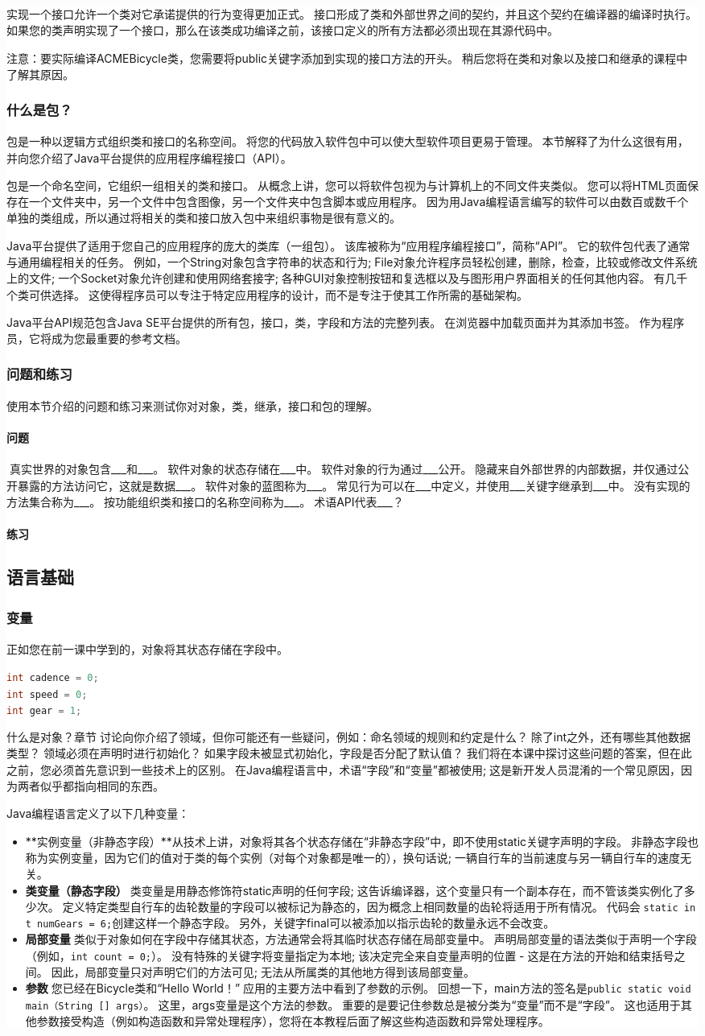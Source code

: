 实现一个接口允许一个类对它承诺提供的行为变得更加正式。 接口形成了类和外部世界之间的契约，并且这个契约在编译器的编译时执行。 如果您的类声明实现了一个接口，那么在该类成功编译之前，该接口定义的所有方法都必须出现在其源代码中。

注意：要实际编译ACMEBicycle类，您需要将public关键字添加到实现的接口方法的开头。 稍后您将在类和对象以及接口和继承的课程中了解其原因。

### 什么是包？

包是一种以逻辑方式组织类和接口的名称空间。 将您的代码放入软件包中可以使大型软件项目更易于管理。 本节解释了为什么这很有用，并向您介绍了Java平台提供的应用程序编程接口（API）。

包是一个命名空间，它组织一组相关的类和接口。 从概念上讲，您可以将软件包视为与计算机上的不同文件夹类似。 您可以将HTML页面保存在一个文件夹中，另一个文件中包含图像，另一个文件夹中包含脚本或应用程序。 因为用Java编程语言编写的软件可以由数百或数千个单独的类组成，所以通过将相关的类和接口放入包中来组织事物是很有意义的。

Java平台提供了适用于您自己的应用程序的庞大的类库（一组包）。 该库被称为“应用程序编程接口”，简称“API”。 它的软件包代表了通常与通用编程相关的任务。 例如，一个String对象包含字符串的状态和行为; File对象允许程序员轻松创建，删除，检查，比较或修改文件系统上的文件; 一个Socket对象允许创建和使用网络套接字; 各种GUI对象控制按钮和复选框以及与图形用户界面相关的任何其他内容。 有几千个类可供选择。 这使得程序员可以专注于特定应用程序的设计，而不是专注于使其工作所需的基础架构。

Java平台API规范包含Java SE平台提供的所有包，接口，类，字段和方法的完整列表。 在浏览器中加载页面并为其添加书签。 作为程序员，它将成为您最重要的参考文档。

### 问题和练习

使用本节介绍的问题和练习来测试你对对象，类，继承，接口和包的理解。

#### 问题

​     真实世界的对象包含___和___。
     软件对象的状态存储在___中。
     软件对象的行为通过___公开。
     隐藏来自外部世界的内部数据，并仅通过公开暴露的方法访问它，这就是数据___。
     软件对象的蓝图称为___。
     常见行为可以在___中定义，并使用___关键字继承到___中。
     没有实现的方法集合称为___。
     按功能组织类和接口的名称空间称为___。
     术语API代表___？

#### 练习

## 语言基础

### 变量

正如您在前一课中学到的，对象将其状态存储在字段中。

```java
int cadence = 0;
int speed = 0;
int gear = 1;
```

什么是对象？章节 讨论向你介绍了领域，但你可能还有一些疑问，例如：命名领域的规则和约定是什么？ 除了int之外，还有哪些其他数据类型？ 领域必须在声明时进行初始化？ 如果字段未被显式初始化，字段是否分配了默认值？ 我们将在本课中探讨这些问题的答案，但在此之前，您必须首先意识到一些技术上的区别。 在Java编程语言中，术语“字段”和“变量”都被使用; 这是新开发人员混淆的一个常见原因，因为两者似乎都指向相同的东西。

Java编程语言定义了以下几种变量：

- **实例变量（非静态字段）**从技术上讲，对象将其各个状态存储在“非静态字段”中，即不使用static关键字声明的字段。 非静态字段也称为实例变量，因为它们的值对于类的每个实例（对每个对象都是唯一的），换句话说; 一辆自行车的当前速度与另一辆自行车的速度无关。
- **类变量（静态字段）** 类变量是用静态修饰符static声明的任何字段; 这告诉编译器，这个变量只有一个副本存在，而不管该类实例化了多少次。 定义特定类型自行车的齿轮数量的字段可以被标记为静态的，因为概念上相同数量的齿轮将适用于所有情况。 代码会 `static int numGears = 6;`创建这样一个静态字段。 另外，关键字final可以被添加以指示齿轮的数量永远不会改变。
- **局部变量**  类似于对象如何在字段中存储其状态，方法通常会将其临时状态存储在局部变量中。 声明局部变量的语法类似于声明一个字段（例如，`int count = 0;`）。 没有特殊的关键字将变量指定为本地; 该决定完全来自变量声明的位置 - 这是在方法的开始和结束括号之间。 因此，局部变量只对声明它们的方法可见; 无法从所属类的其他地方得到该局部变量。
- **参数** 您已经在Bicycle类和“Hello World！” 应用的主要方法中看到了参数的示例。 回想一下，main方法的签名是`public static void main（String [] args）`。 这里，args变量是这个方法的参数。 重要的是要记住参数总是被分类为“变量”而不是“字段”。 这也适用于其他参数接受构造（例如构造函数和异常处理程序），您将在本教程后面了解这些构造函数和异常处理程序。
